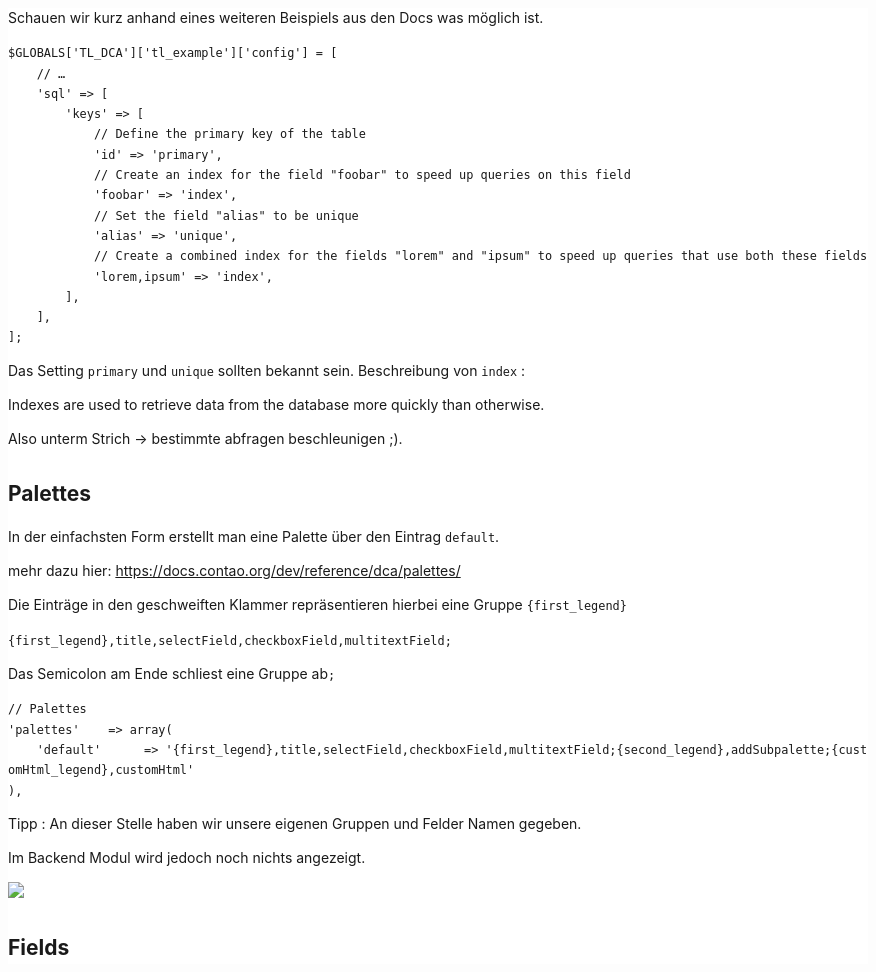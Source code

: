 Schauen wir kurz anhand eines weiteren Beispiels aus den Docs
was möglich ist.

    $GLOBALS['TL_DCA']['tl_example']['config'] = [
        // …
        'sql' => [
            'keys' => [
                // Define the primary key of the table
                'id' => 'primary',
                // Create an index for the field "foobar" to speed up queries on this field
                'foobar' => 'index',
                // Set the field "alias" to be unique
                'alias' => 'unique',
                // Create a combined index for the fields "lorem" and "ipsum" to speed up queries that use both these fields
                'lorem,ipsum' => 'index',
            ],
        ],
    ];

Das Setting `primary` und `unique` sollten bekannt sein.
Beschreibung von `index` : 

Indexes are used to retrieve data from the database more quickly than otherwise.

Also unterm Strich -> bestimmte abfragen beschleunigen ;).

## Palettes

In der einfachsten Form erstellt man
eine Palette über den Eintrag ``default``.

mehr dazu hier: https://docs.contao.org/dev/reference/dca/palettes/

Die Einträge in den geschweiften Klammer repräsentieren
hierbei eine Gruppe ``{first_legend}``

``{first_legend},title,selectField,checkboxField,multitextField;``

 Das Semicolon am Ende schliest eine Gruppe ab``;``

	// Palettes
	'palettes'    => array(
		'default'      => '{first_legend},title,selectField,checkboxField,multitextField;{second_legend},addSubpalette;{customHtml_legend},customHtml'
	),


Tipp : An dieser Stelle haben wir unsere eigenen 
Gruppen und Felder Namen gegeben.

Im Backend Modul wird jedoch noch nichts angezeigt.

![](https://i.imgur.com/cFH1Wb2.png)

## Fields
